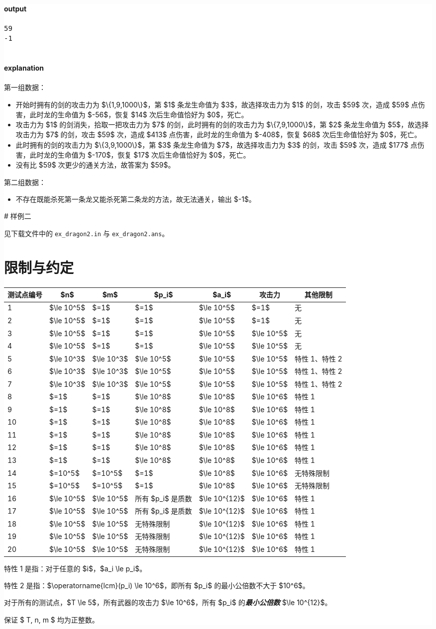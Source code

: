 </pre>

<h4>output</h4>
<pre>59
-1

</pre>

<h4>explanation</h4>
<p>第一组数据：</p>
<ul><li>开始时拥有的剑的攻击力为 $\{1,9,1000\}$，第 $1$ 条龙生命值为 $3$，故选择攻击力为 $1$ 的剑，攻击 $59$ 次，造成 $59$ 点伤害，此时龙的生命值为 $-56$，恢复 $14$ 次后生命值恰好为 $0$，死亡。</li>
<li>攻击力为 $1$ 的剑消失，拾取一把攻击力为 $7$ 的剑，此时拥有的剑的攻击力为 $\{7,9,1000\}$，第 $2$ 条龙生命值为 $5$，故选择攻击力为 $7$ 的剑，攻击 $59$ 次，造成 $413$ 点伤害，此时龙的生命值为 $-408$，恢复 $68$ 次后生命值恰好为 $0$，死亡。</li>
<li>此时拥有的剑的攻击力为 $\{3,9,1000\}$，第 $3$ 条龙生命值为 $7$，故选择攻击力为 $3$ 的剑，攻击 $59$ 次，造成 $177$ 点伤害，此时龙的生命值为 $-170$，恢复 $17$ 次后生命值恰好为 $0$，死亡。</li>
<li>没有比 $59$ 次更少的通关方法，故答案为 $59$。</li>
</ul><p>第二组数据：</p>
<ul><li>不存在既能杀死第一条龙又能杀死第二条龙的方法，故无法通关，输出 $-1$。</li>
</ul>
# 样例二


<p>见下载文件中的 <code>ex_dragon2.in</code> 与 <code>ex_dragon2.ans</code>。</p>

# 限制与约定


<table class="table table-bordered table-text-center table-vertical-middle"><thead><tr><th>测试点编号</th><th>$n$</th><th>$m$</th><th>$p_i$</th><th>$a_i$</th><th>攻击力</th><th>其他限制</th></tr></thead><tbody><tr><td>1</td><td>$\le 10^5$</td><td>$=1$</td><td>$=1$</td><td>$\le 10^5$</td><td>$=1$</td><td>无</td></tr><tr><td>2</td><td>$\le 10^5$</td><td>$=1$</td><td>$=1$</td><td>$\le 10^5$</td><td>$=1$</td><td>无</td></tr><tr><td>3</td><td>$\le 10^5$</td><td>$=1$</td><td>$=1$</td><td>$\le 10^5$</td><td>$\le 10^5$</td><td>无</td></tr><tr><td>4</td><td>$\le 10^5$</td><td>$=1$</td><td>$=1$</td><td>$\le 10^5$</td><td>$\le 10^5$</td><td>无</td></tr><tr><td>5</td><td>$\le 10^3$</td><td>$\le 10^3$</td><td>$\le 10^5$</td><td>$\le 10^5$</td><td>$\le 10^5$</td><td>特性 1、特性 2</td></tr><tr><td>6</td><td>$\le 10^3$</td><td>$\le 10^3$</td><td>$\le 10^5$</td><td>$\le 10^5$</td><td>$\le 10^5$</td><td>特性 1、特性 2</td></tr><tr><td>7</td><td>$\le 10^3$</td><td>$\le 10^3$</td><td>$\le 10^5$</td><td>$\le 10^5$</td><td>$\le 10^5$</td><td>特性 1、特性 2</td></tr><tr><td>8</td><td>$=1$</td><td>$=1$</td><td>$\le 10^8$</td><td>$\le 10^8$</td><td>$\le 10^6$</td><td>特性 1</td></tr><tr><td>9</td><td>$=1$</td><td>$=1$</td><td>$\le 10^8$</td><td>$\le 10^8$</td><td>$\le 10^6$</td><td>特性 1</td></tr><tr><td>10</td><td>$=1$</td><td>$=1$</td><td>$\le 10^8$</td><td>$\le 10^8$</td><td>$\le 10^6$</td><td>特性 1</td></tr><tr><td>11</td><td>$=1$</td><td>$=1$</td><td>$\le 10^8$</td><td>$\le 10^8$</td><td>$\le 10^6$</td><td>特性 1</td></tr><tr><td>12</td><td>$=1$</td><td>$=1$</td><td>$\le 10^8$</td><td>$\le 10^8$</td><td>$\le 10^6$</td><td>特性 1</td></tr><tr><td>13</td><td>$=1$</td><td>$=1$</td><td>$\le 10^8$</td><td>$\le 10^8$</td><td>$\le 10^6$</td><td>特性 1</td></tr><tr><td>14</td><td>$=10^5$</td><td>$=10^5$</td><td>$=1$</td><td>$\le 10^8$</td><td>$\le 10^6$</td><td>无特殊限制</td></tr><tr><td>15</td><td>$=10^5$</td><td>$=10^5$</td><td>$=1$</td><td>$\le 10^8$</td><td>$\le 10^6$</td><td>无特殊限制</td></tr><tr><td>16</td><td>$\le 10^5$</td><td>$\le 10^5$</td><td>所有 $p_i$ 是质数</td><td>$\le 10^{12}$</td><td>$\le 10^6$</td><td>特性 1</td></tr><tr><td>17</td><td>$\le 10^5$</td><td>$\le 10^5$</td><td>所有 $p_i$ 是质数</td><td>$\le 10^{12}$</td><td>$\le 10^6$</td><td>特性 1</td></tr><tr><td>18</td><td>$\le 10^5$</td><td>$\le 10^5$</td><td>无特殊限制</td><td>$\le 10^{12}$</td><td>$\le 10^6$</td><td>特性 1</td></tr><tr><td>19</td><td>$\le 10^5$</td><td>$\le 10^5$</td><td>无特殊限制</td><td>$\le 10^{12}$</td><td>$\le 10^6$</td><td>特性 1</td></tr><tr><td>20</td><td>$\le 10^5$</td><td>$\le 10^5$</td><td>无特殊限制</td><td>$\le 10^{12}$</td><td>$\le 10^6$</td><td>特性 1</td></tr></tbody></table><p>特性 1 是指：对于任意的 $i$，$a_i \le p_i$。</p>
<p>特性 2 是指：$\operatorname{lcm}(p_i) \le 10^6$，即所有 $p_i$ 的最小公倍数不大于 $10^6$。</p>
<p>对于所有的测试点，$T \le 5$，所有武器的攻击力 $\le 10^6$，所有 $p_i$ 的<strong><em>最小公倍数</em></strong> $\le 10^{12}$。</p>
<p>保证 $ T, n, m $ 均为正整数。</p>
